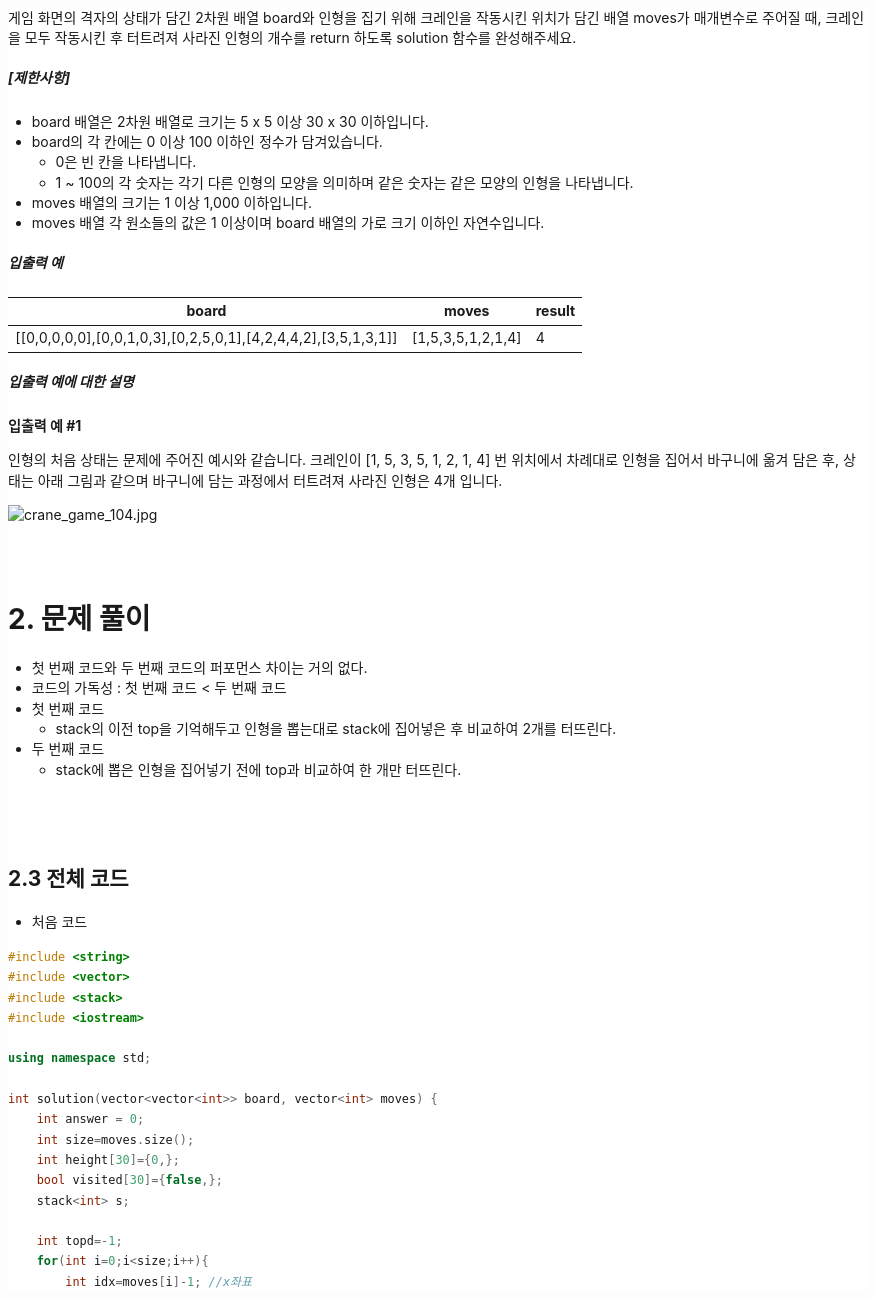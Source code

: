 게임 화면의 격자의 상태가 담긴 2차원 배열 board와 인형을 집기 위해 크레인을 작동시킨 위치가 담긴 배열 moves가 매개변수로 주어질 때, 크레인을 모두 작동시킨 후 터트려져 사라진 인형의 개수를 return 하도록 solution 함수를 완성해주세요.

##### **[제한사항]**

- board 배열은 2차원 배열로 크기는 5 x 5 이상 30 x 30 이하입니다.
- board의 각 칸에는 0 이상 100 이하인 정수가 담겨있습니다.
  - 0은 빈 칸을 나타냅니다.
  - 1 ~ 100의 각 숫자는 각기 다른 인형의 모양을 의미하며 같은 숫자는 같은 모양의 인형을 나타냅니다.
- moves 배열의 크기는 1 이상 1,000 이하입니다.
- moves 배열 각 원소들의 값은 1 이상이며 board 배열의 가로 크기 이하인 자연수입니다.

##### **입출력 예**

| board                                                        | moves             | result |
| ------------------------------------------------------------ | ----------------- | ------ |
| [[0,0,0,0,0],[0,0,1,0,3],[0,2,5,0,1],[4,2,4,4,2],[3,5,1,3,1]] | [1,5,3,5,1,2,1,4] | 4      |

##### **입출력 예에 대한 설명**

**입출력 예 #1**

인형의 처음 상태는 문제에 주어진 예시와 같습니다. 크레인이 [1, 5, 3, 5, 1, 2, 1, 4] 번 위치에서 차례대로 인형을 집어서 바구니에 옮겨 담은 후, 상태는 아래 그림과 같으며 바구니에 담는 과정에서 터트려져 사라진 인형은 4개 입니다.

![crane_game_104.jpg](https://grepp-programmers.s3.ap-northeast-2.amazonaws.com/files/production/bb0f59c7-6b72-485a-8302-217fe53ea88f/crane_game_104.jpg)

<br>

# 2. 문제 풀이

+ 첫 번째 코드와 두 번째 코드의 퍼포먼스 차이는 거의 없다.
+ 코드의 가독성 : 첫 번째 코드 < 두 번째 코드
+ 첫 번째 코드
  + stack의 이전 top을 기억해두고 인형을 뽑는대로 stack에 집어넣은 후 비교하여 2개를 터뜨린다.
+ 두 번째 코드
  + stack에 뽑은 인형을 집어넣기 전에 top과 비교하여 한 개만 터뜨린다.

<br>





<br>

## 2.3 전체 코드

+ 처음 코드

```cpp
#include <string>
#include <vector>
#include <stack>
#include <iostream>

using namespace std;

int solution(vector<vector<int>> board, vector<int> moves) {
    int answer = 0;
    int size=moves.size();
    int height[30]={0,};
    bool visited[30]={false,};
    stack<int> s;
    
    int topd=-1;
    for(int i=0;i<size;i++){
        int idx=moves[i]-1; //x좌표
```
